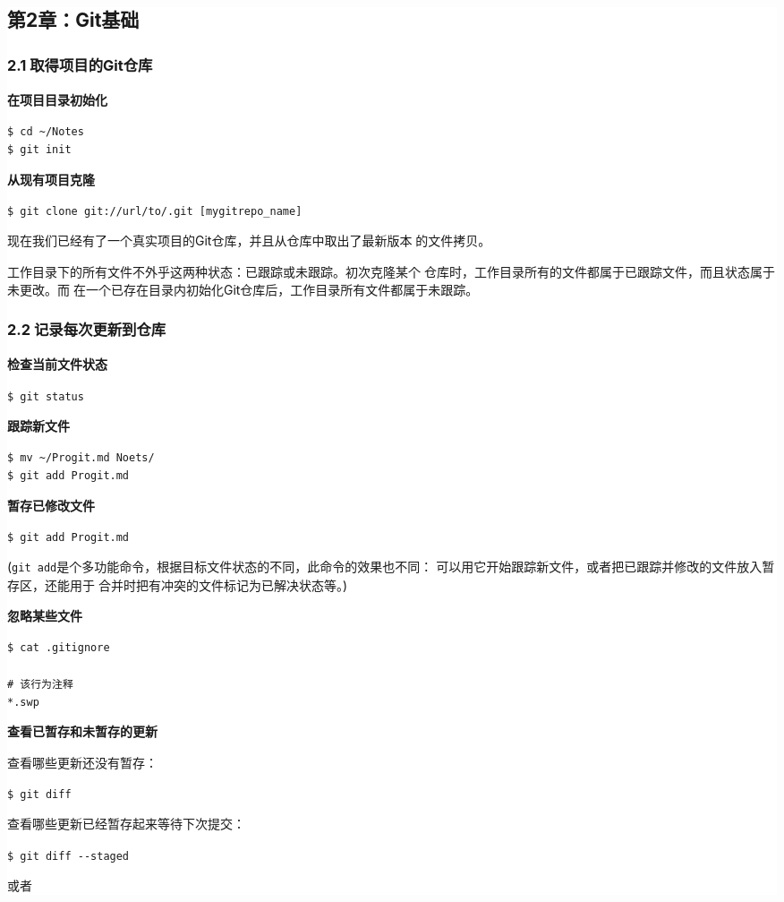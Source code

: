 
第2章：Git基础
--------------

### 2.1 取得项目的Git仓库 ###

**在项目目录初始化**

	$ cd ~/Notes
	$ git init

**从现有项目克隆**

	$ git clone git://url/to/.git [mygitrepo_name]

现在我们已经有了一个真实项目的Git仓库，并且从仓库中取出了最新版本
的文件拷贝。

工作目录下的所有文件不外乎这两种状态：已跟踪或未跟踪。初次克隆某个
仓库时，工作目录所有的文件都属于已跟踪文件，而且状态属于未更改。而
在一个已存在目录内初始化Git仓库后，工作目录所有文件都属于未跟踪。

### 2.2 记录每次更新到仓库 ###

**检查当前文件状态**
	
	$ git status

**跟踪新文件**

	$ mv ~/Progit.md Noets/
	$ git add Progit.md

**暂存已修改文件**

	$ git add Progit.md

(`git add`是个多功能命令，根据目标文件状态的不同，此命令的效果也不同：
可以用它开始跟踪新文件，或者把已跟踪并修改的文件放入暂存区，还能用于
合并时把有冲突的文件标记为已解决状态等。)

**忽略某些文件**

	$ cat .gitignore

	# 该行为注释
	*.swp

**查看已暂存和未暂存的更新**

查看哪些更新还没有暂存：

	$ git diff

查看哪些更新已经暂存起来等待下次提交：

	$ git diff --staged

或者
	